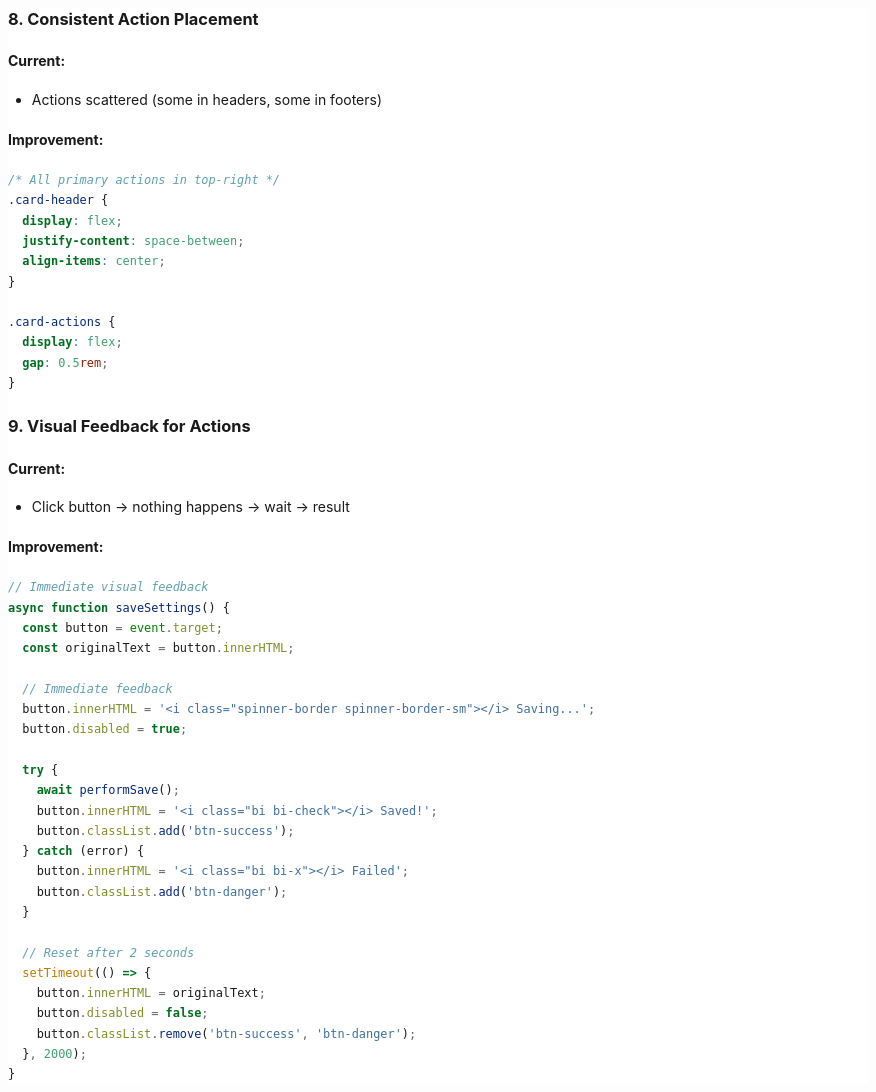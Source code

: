 ### 8. **Consistent Action Placement**

#### Current:
- Actions scattered (some in headers, some in footers)

#### Improvement:
```css
/* All primary actions in top-right */
.card-header {
  display: flex;
  justify-content: space-between;
  align-items: center;
}

.card-actions {
  display: flex;
  gap: 0.5rem;
}
```

### 9. **Visual Feedback for Actions**

#### Current:
- Click button → nothing happens → wait → result

#### Improvement:
```javascript
// Immediate visual feedback
async function saveSettings() {
  const button = event.target;
  const originalText = button.innerHTML;
  
  // Immediate feedback
  button.innerHTML = '<i class="spinner-border spinner-border-sm"></i> Saving...';
  button.disabled = true;
  
  try {
    await performSave();
    button.innerHTML = '<i class="bi bi-check"></i> Saved!';
    button.classList.add('btn-success');
  } catch (error) {
    button.innerHTML = '<i class="bi bi-x"></i> Failed';
    button.classList.add('btn-danger');
  }
  
  // Reset after 2 seconds
  setTimeout(() => {
    button.innerHTML = originalText;
    button.disabled = false;
    button.classList.remove('btn-success', 'btn-danger');
  }, 2000);
}
```
